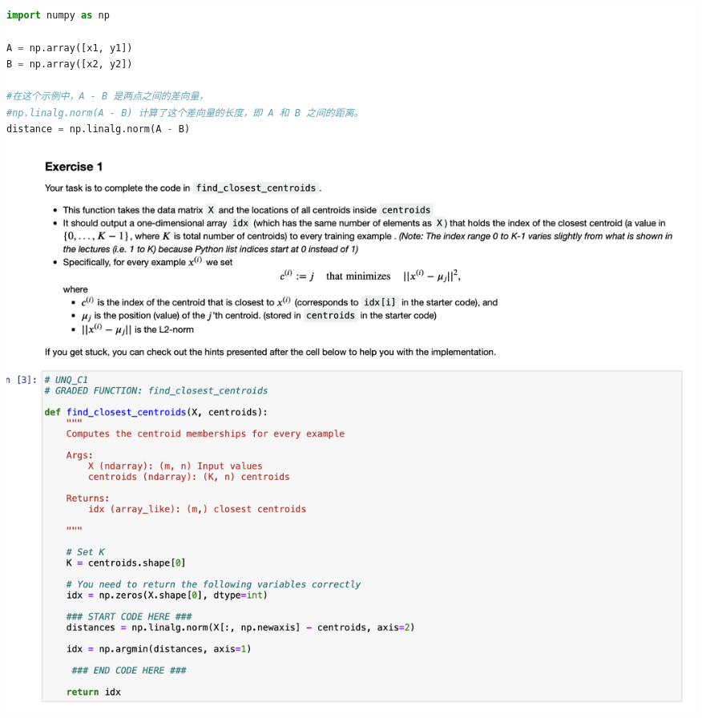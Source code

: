 ```python
import numpy as np

A = np.array([x1, y1])
B = np.array([x2, y2])

#在这个示例中，A - B 是两点之间的差向量，
#np.linalg.norm(A - B) 计算了这个差向量的长度，即 A 和 B 之间的距离。
distance = np.linalg.norm(A - B)
```

![截屏2023-04-09 21.09.29.png](3%201%20%E6%97%A0%E7%9B%91%E7%9D%A3%E5%AD%A6%E4%B9%A0%E3%80%81%E6%8E%A8%E8%8D%90%E7%B3%BB%E7%BB%9F%E3%80%81%E5%BC%BA%E5%8C%96%E5%AD%A6%E4%B9%A0%EF%BC%9A%E6%97%A0%E7%9B%91%E7%9D%A3%E5%AD%A6%E4%B9%A0%20f8c6f9e674d74bb0a44c1e719f45b886/%25E6%2588%25AA%25E5%25B1%258F2023-04-09_21.09.29.png)
